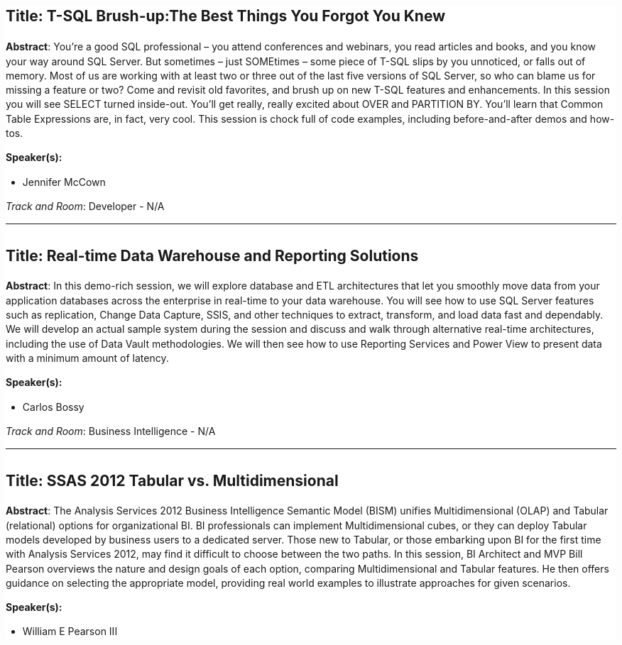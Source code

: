  
## Title: T-SQL Brush-up:The Best Things You Forgot You Knew
 
**Abstract**:
You’re a good SQL professional – you attend conferences and webinars, you read articles and books, and you know your way around SQL Server. But sometimes – just SOMEtimes – some piece of T-SQL slips by you unnoticed, or falls out of memory. Most of us are working with at least two or three out of the last five versions of SQL Server, so who can blame us for missing a feature or two? Come and revisit old favorites, and brush up on new T-SQL features and enhancements. In this session you will see SELECT turned inside-out. You’ll get really, really excited about OVER and PARTITION BY. You’ll learn that Common Table Expressions are, in fact, very cool. This session is chock full of code examples, including before-and-after demos and how-tos.
 
**Speaker(s):**
- Jennifer McCown
 
*Track and Room*: Developer - N/A
 
----------------------------------------------------------------------------------- 
 
 
## Title: Real-time Data Warehouse and Reporting Solutions
 
**Abstract**:
In this demo-rich session, we will explore database and ETL architectures that let you smoothly move data from your application databases across the enterprise in real-time to your data warehouse. You will see how to use SQL Server features such as replication, Change Data Capture, SSIS, and other techniques to extract, transform, and load data fast and dependably. We will develop an actual sample system during the session and discuss and walk through alternative real-time architectures, including the use of Data Vault methodologies. We will then see how to use Reporting Services and Power View to present data with a minimum amount of latency.
 
**Speaker(s):**
- Carlos Bossy
 
*Track and Room*: Business Intelligence - N/A
 
----------------------------------------------------------------------------------- 
 
 
## Title: SSAS 2012 Tabular vs. Multidimensional            
 
**Abstract**:
The Analysis Services 2012 Business Intelligence Semantic Model (BISM) unifies Multidimensional (OLAP) and Tabular (relational) options for organizational BI. BI professionals can implement Multidimensional cubes, or they can deploy Tabular models developed by business users to a dedicated server. Those new to Tabular, or those embarking upon BI for the first time with Analysis Services 2012, may find it difficult to choose between the two paths. In this session, BI Architect and MVP Bill Pearson overviews the nature and design goals of each option, comparing Multidimensional and Tabular features. He then offers guidance on selecting the appropriate model, providing real world examples to illustrate approaches for given scenarios.
 
**Speaker(s):**
- William E Pearson III
 